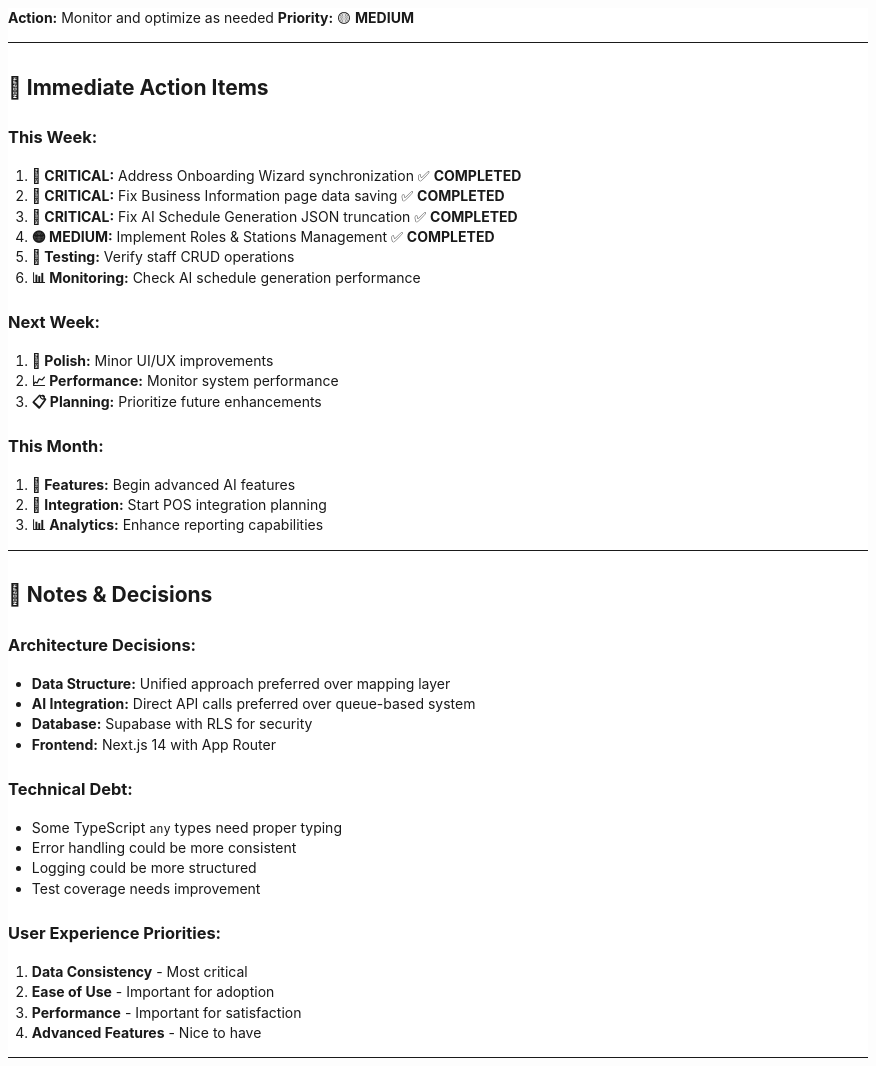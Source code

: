 **Action:** Monitor and optimize as needed
**Priority:** 🟡 **MEDIUM**

---

## 🎯 **Immediate Action Items**

### **This Week:**
1. **🔴 CRITICAL:** Address Onboarding Wizard synchronization ✅ **COMPLETED**
2. **🔴 CRITICAL:** Fix Business Information page data saving ✅ **COMPLETED**
3. **🔴 CRITICAL:** Fix AI Schedule Generation JSON truncation ✅ **COMPLETED**
4. **🟡 MEDIUM:** Implement Roles & Stations Management ✅ **COMPLETED**
5. **🧪 Testing:** Verify staff CRUD operations
6. **📊 Monitoring:** Check AI schedule generation performance

### **Next Week:**
1. **🔧 Polish:** Minor UI/UX improvements
2. **📈 Performance:** Monitor system performance
3. **📋 Planning:** Prioritize future enhancements

### **This Month:**
1. **🚀 Features:** Begin advanced AI features
2. **🔗 Integration:** Start POS integration planning
3. **📊 Analytics:** Enhance reporting capabilities

---

## 📝 **Notes & Decisions**

### **Architecture Decisions:**
- **Data Structure:** Unified approach preferred over mapping layer
- **AI Integration:** Direct API calls preferred over queue-based system
- **Database:** Supabase with RLS for security
- **Frontend:** Next.js 14 with App Router

### **Technical Debt:**
- Some TypeScript `any` types need proper typing
- Error handling could be more consistent
- Logging could be more structured
- Test coverage needs improvement

### **User Experience Priorities:**
1. **Data Consistency** - Most critical
2. **Ease of Use** - Important for adoption
3. **Performance** - Important for satisfaction
4. **Advanced Features** - Nice to have

---
